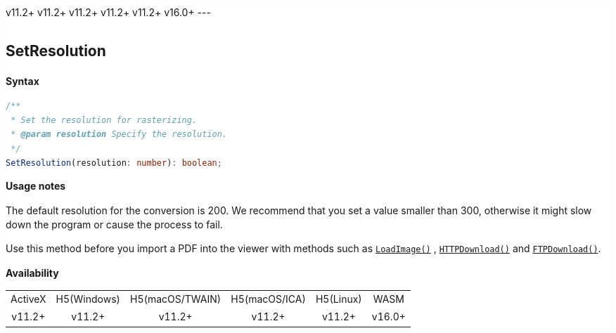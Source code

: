 <tr>
<td align="center">v11.2+ </td>
<td align="center">v11.2+ </td>
<td align="center">v11.2+ </td>
<td align="center">v11.2+ </td>
<td align="center">v11.2+ </td>
<td align="center">v16.0+ </td>
</tr>

</table>
</div>
---

## SetResolution

**Syntax**

```typescript
/**
 * Set the resolution for rasterizing.
 * @param resolution Specify the resolution.
 */
SetResolution(resolution: number): boolean;
```

**Usage notes**

The default resolution for the conversion is 200. We recommend that you set a value smaller than 300, otherwise it might slow down the program or cause the process to fail.

Use this method before you import a PDF into the viewer with methods such as <a href="{{site.info}}api/WebTwain_IO.html#loadimage" target="_blank">`LoadImage()`</a> , <a href="{{site.info}}api/WebTwain_IO.html#httpdownload" target="_blank">`HTTPDownload()`</a> and <a href="{{site.info}}api/WebTwain_IO.html#httpdownload" target="_blank">`FTPDownload()`</a>.

**Availability**
<div class="availability">
<table>

<tr>
<td align="center">ActiveX</td>
<td align="center">H5(Windows)</td>
<td align="center">H5(macOS/TWAIN)</td>
<td align="center">H5(macOS/ICA)</td>
<td align="center">H5(Linux)</td>
<td align="center">WASM</td>
</tr>

<tr>
<td align="center">v11.2+ </td>
<td align="center">v11.2+ </td>
<td align="center">v11.2+ </td>
<td align="center">v11.2+ </td>
<td align="center">v11.2+ </td>
<td align="center">v16.0+ </td>
</tr>
